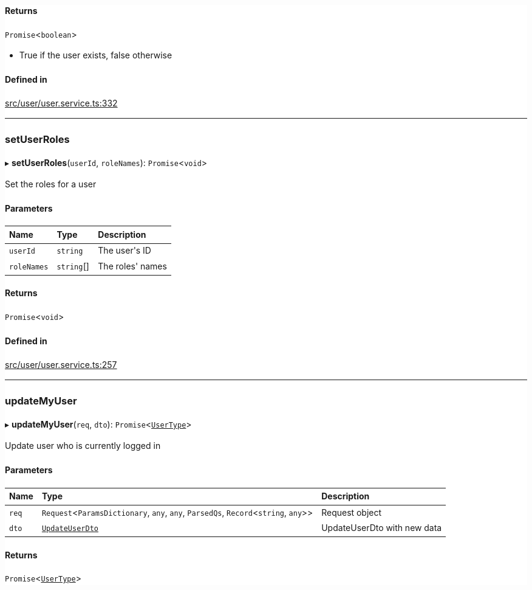#### Returns

`Promise`\<`boolean`\>

- True if the user exists, false otherwise

#### Defined in

[src/user/user.service.ts:332](https://github.com/B4LiN7/animal-shelter-backend/blob/1dff22f62fa53a2f3b721b18c90a57a5c18f4cde/src/user/user.service.ts#L332)

___

### setUserRoles

▸ **setUserRoles**(`userId`, `roleNames`): `Promise`\<`void`\>

Set the roles for a user

#### Parameters

| Name | Type | Description |
| :------ | :------ | :------ |
| `userId` | `string` | The user's ID |
| `roleNames` | `string`[] | The roles' names |

#### Returns

`Promise`\<`void`\>

#### Defined in

[src/user/user.service.ts:257](https://github.com/B4LiN7/animal-shelter-backend/blob/1dff22f62fa53a2f3b721b18c90a57a5c18f4cde/src/user/user.service.ts#L257)

___

### updateMyUser

▸ **updateMyUser**(`req`, `dto`): `Promise`\<[`UserType`](../interfaces/user_type_user_type.UserType.md)\>

Update user who is currently logged in

#### Parameters

| Name | Type | Description |
| :------ | :------ | :------ |
| `req` | `Request`\<`ParamsDictionary`, `any`, `any`, `ParsedQs`, `Record`\<`string`, `any`\>\> | Request object |
| `dto` | [`UpdateUserDto`](user_dto_update_user_dto.UpdateUserDto.md) | UpdateUserDto with new data |

#### Returns

`Promise`\<[`UserType`](../interfaces/user_type_user_type.UserType.md)\>
